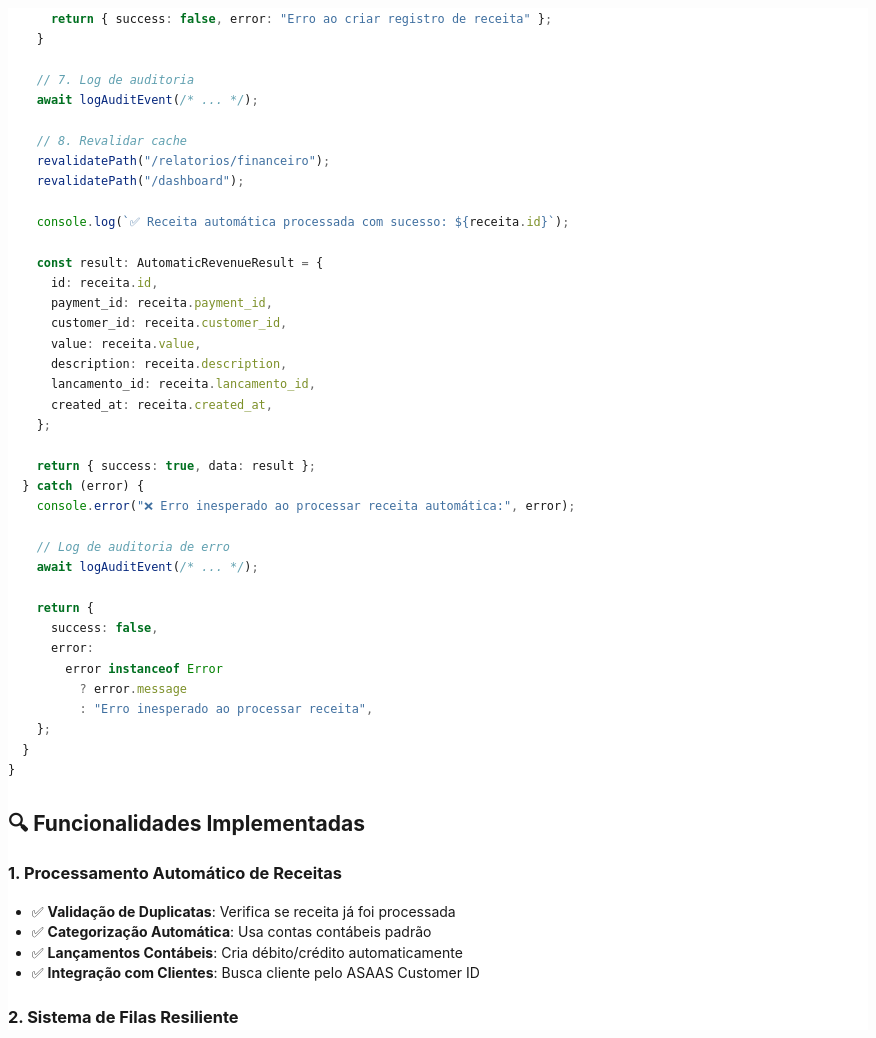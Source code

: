 ```typescript
      return { success: false, error: "Erro ao criar registro de receita" };
    }

    // 7. Log de auditoria
    await logAuditEvent(/* ... */);

    // 8. Revalidar cache
    revalidatePath("/relatorios/financeiro");
    revalidatePath("/dashboard");

    console.log(`✅ Receita automática processada com sucesso: ${receita.id}`);

    const result: AutomaticRevenueResult = {
      id: receita.id,
      payment_id: receita.payment_id,
      customer_id: receita.customer_id,
      value: receita.value,
      description: receita.description,
      lancamento_id: receita.lancamento_id,
      created_at: receita.created_at,
    };

    return { success: true, data: result };
  } catch (error) {
    console.error("❌ Erro inesperado ao processar receita automática:", error);

    // Log de auditoria de erro
    await logAuditEvent(/* ... */);

    return {
      success: false,
      error:
        error instanceof Error
          ? error.message
          : "Erro inesperado ao processar receita",
    };
  }
}
```

## 🔍 Funcionalidades Implementadas

### **1. Processamento Automático de Receitas**

- ✅ **Validação de Duplicatas**: Verifica se receita já foi processada
- ✅ **Categorização Automática**: Usa contas contábeis padrão
- ✅ **Lançamentos Contábeis**: Cria débito/crédito automaticamente
- ✅ **Integração com Clientes**: Busca cliente pelo ASAAS Customer ID

### **2. Sistema de Filas Resiliente**
